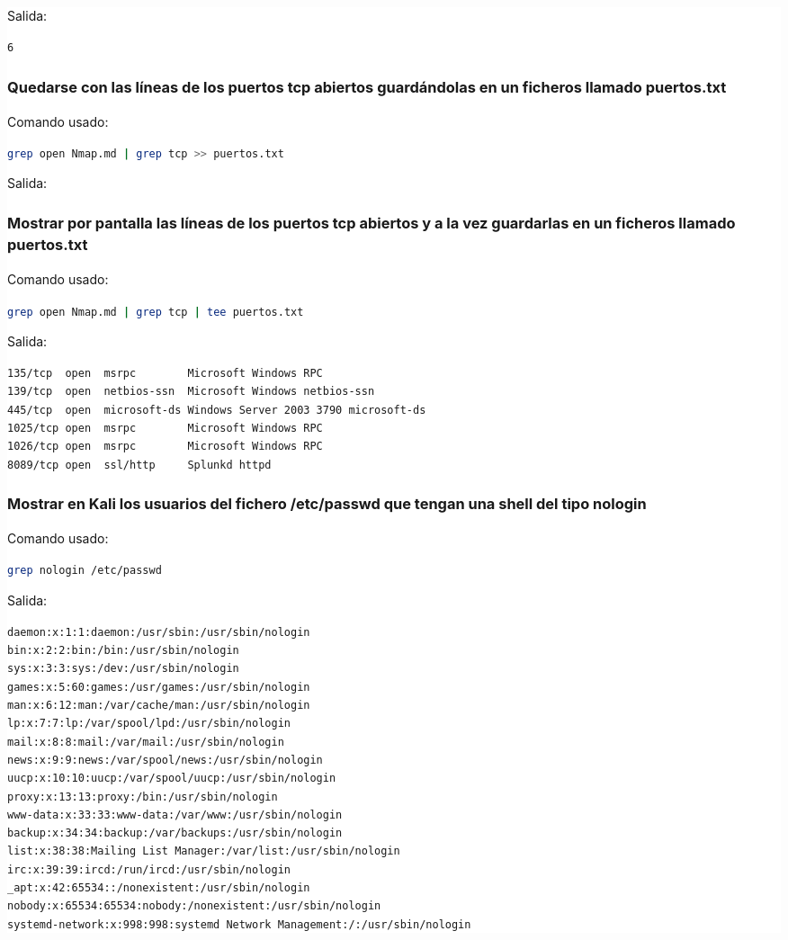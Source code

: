 Salida:

```
6
```

### Quedarse con las líneas de los puertos tcp abiertos guardándolas en un ficheros llamado puertos.txt

Comando usado:

``` bash
grep open Nmap.md | grep tcp >> puertos.txt
```

Salida:

```

```

### Mostrar por pantalla las líneas de los puertos tcp abiertos y a la vez guardarlas en un ficheros llamado puertos.txt

Comando usado:

``` bash
grep open Nmap.md | grep tcp | tee puertos.txt
```

Salida:

```
135/tcp  open  msrpc        Microsoft Windows RPC
139/tcp  open  netbios-ssn  Microsoft Windows netbios-ssn
445/tcp  open  microsoft-ds Windows Server 2003 3790 microsoft-ds
1025/tcp open  msrpc        Microsoft Windows RPC
1026/tcp open  msrpc        Microsoft Windows RPC
8089/tcp open  ssl/http     Splunkd httpd
```

### Mostrar en Kali los usuarios del fichero /etc/passwd que tengan una shell del tipo nologin

Comando usado:

``` bash
grep nologin /etc/passwd
```

Salida:

```
daemon:x:1:1:daemon:/usr/sbin:/usr/sbin/nologin
bin:x:2:2:bin:/bin:/usr/sbin/nologin
sys:x:3:3:sys:/dev:/usr/sbin/nologin
games:x:5:60:games:/usr/games:/usr/sbin/nologin
man:x:6:12:man:/var/cache/man:/usr/sbin/nologin
lp:x:7:7:lp:/var/spool/lpd:/usr/sbin/nologin
mail:x:8:8:mail:/var/mail:/usr/sbin/nologin
news:x:9:9:news:/var/spool/news:/usr/sbin/nologin
uucp:x:10:10:uucp:/var/spool/uucp:/usr/sbin/nologin
proxy:x:13:13:proxy:/bin:/usr/sbin/nologin
www-data:x:33:33:www-data:/var/www:/usr/sbin/nologin
backup:x:34:34:backup:/var/backups:/usr/sbin/nologin
list:x:38:38:Mailing List Manager:/var/list:/usr/sbin/nologin
irc:x:39:39:ircd:/run/ircd:/usr/sbin/nologin
_apt:x:42:65534::/nonexistent:/usr/sbin/nologin
nobody:x:65534:65534:nobody:/nonexistent:/usr/sbin/nologin
systemd-network:x:998:998:systemd Network Management:/:/usr/sbin/nologin
```